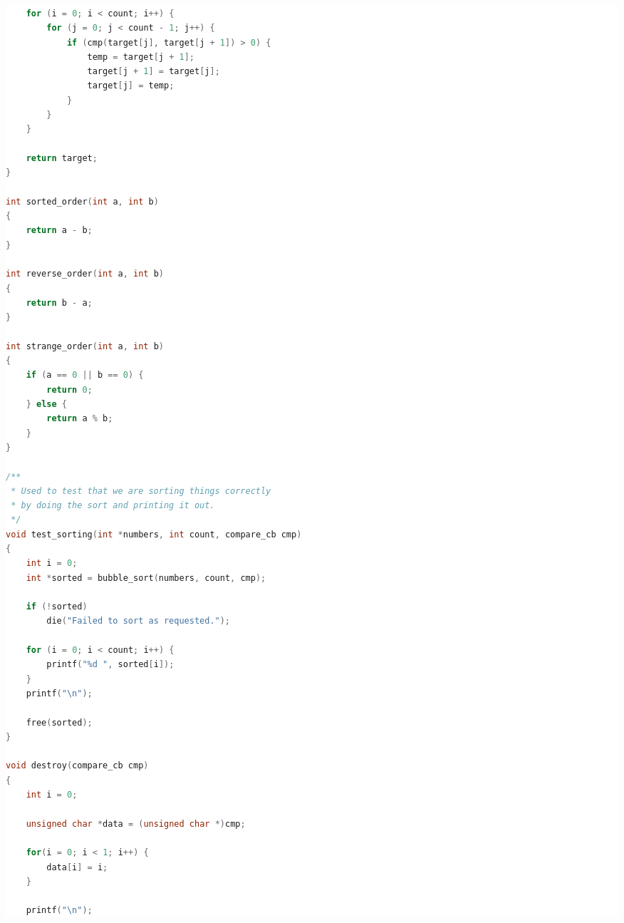 ```c
    for (i = 0; i < count; i++) {
        for (j = 0; j < count - 1; j++) {
            if (cmp(target[j], target[j + 1]) > 0) {
                temp = target[j + 1];
                target[j + 1] = target[j];
                target[j] = temp;
            }
        }
    }

    return target;
}

int sorted_order(int a, int b)
{
    return a - b;
}

int reverse_order(int a, int b)
{
    return b - a;
}

int strange_order(int a, int b)
{
    if (a == 0 || b == 0) {
        return 0;
    } else {
        return a % b;
    }
}

/** 
 * Used to test that we are sorting things correctly
 * by doing the sort and printing it out.
 */
void test_sorting(int *numbers, int count, compare_cb cmp)
{
    int i = 0;
    int *sorted = bubble_sort(numbers, count, cmp);

    if (!sorted)
        die("Failed to sort as requested.");

    for (i = 0; i < count; i++) {
        printf("%d ", sorted[i]);
    }
    printf("\n");

    free(sorted);
}

void destroy(compare_cb cmp)
{
    int i = 0;

    unsigned char *data = (unsigned char *)cmp;

    for(i = 0; i < 1; i++) {
        data[i] = i;
    }

    printf("\n");
```